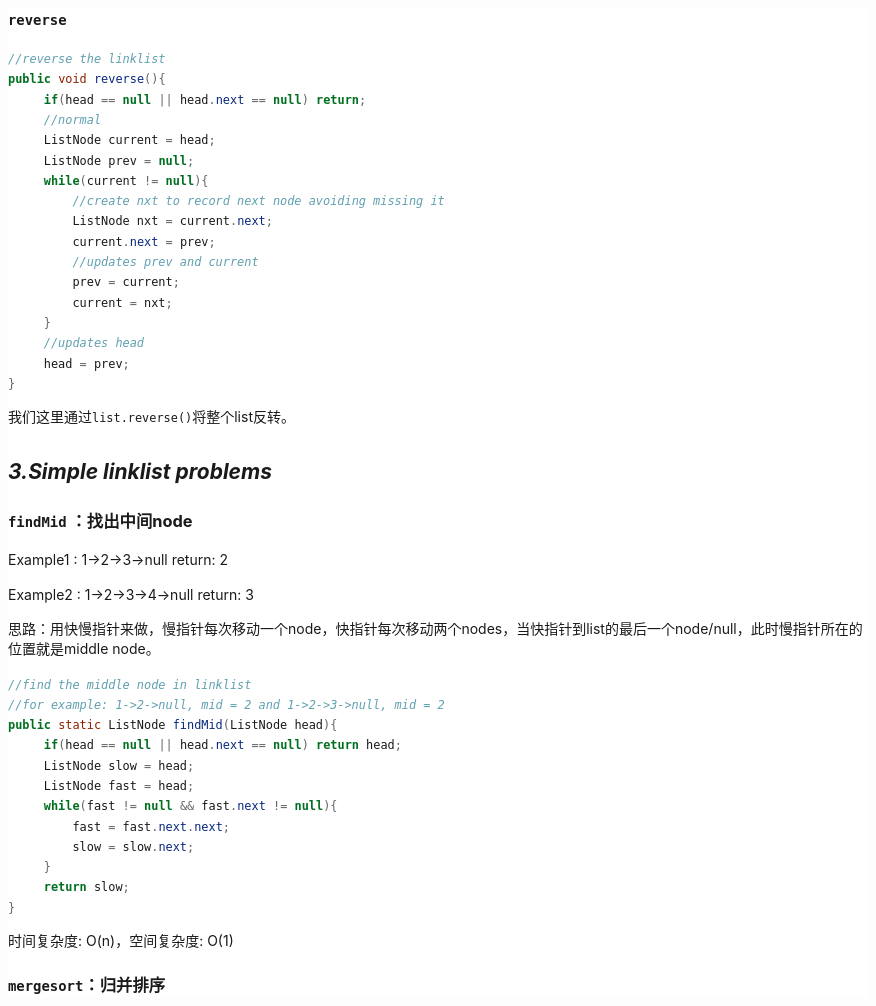 ### `reverse`

```java
//reverse the linklist
public void reverse(){
     if(head == null || head.next == null) return;
     //normal
     ListNode current = head;
     ListNode prev = null;
     while(current != null){
         //create nxt to record next node avoiding missing it
         ListNode nxt = current.next;
         current.next = prev;
         //updates prev and current
         prev = current;
         current = nxt;
     }
     //updates head
     head = prev;
}
```

我们这里通过`list.reverse()`将整个list反转。





## *3.Simple linklist problems*

### `findMid` ：找出中间node

Example1 : 1->2->3->null        return: 2

Example2 : 1->2->3->4->null   return: 3

思路：用快慢指针来做，慢指针每次移动一个node，快指针每次移动两个nodes，当快指针到list的最后一个node/null，此时慢指针所在的位置就是middle node。

```java
//find the middle node in linklist
//for example: 1->2->null, mid = 2 and 1->2->3->null, mid = 2
public static ListNode findMid(ListNode head){
     if(head == null || head.next == null) return head;
     ListNode slow = head;
     ListNode fast = head;
     while(fast != null && fast.next != null){
         fast = fast.next.next;
         slow = slow.next;
     }
     return slow;
}
```

时间复杂度: O(n)，空间复杂度: O(1)

### `mergesort`：归并排序
